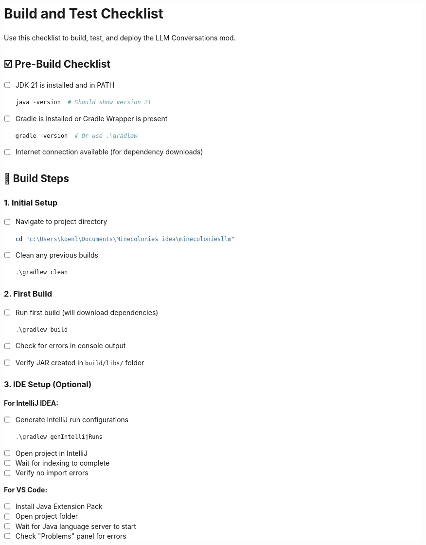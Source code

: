 # Build and Test Checklist

Use this checklist to build, test, and deploy the LLM Conversations mod.

## ☑️ Pre-Build Checklist

- [ ] JDK 21 is installed and in PATH
  ```powershell
  java -version  # Should show version 21
  ```

- [ ] Gradle is installed or Gradle Wrapper is present
  ```powershell
  gradle -version  # Or use .\gradlew
  ```

- [ ] Internet connection available (for dependency downloads)

## 🔨 Build Steps

### 1. Initial Setup

- [ ] Navigate to project directory
  ```powershell
  cd "c:\Users\koenl\Documents\Minecolonies idea\minecoloniesllm"
  ```

- [ ] Clean any previous builds
  ```powershell
  .\gradlew clean
  ```

### 2. First Build

- [ ] Run first build (will download dependencies)
  ```powershell
  .\gradlew build
  ```

- [ ] Check for errors in console output
- [ ] Verify JAR created in `build/libs/` folder

### 3. IDE Setup (Optional)

**For IntelliJ IDEA:**
- [ ] Generate IntelliJ run configurations
  ```powershell
  .\gradlew genIntellijRuns
  ```
- [ ] Open project in IntelliJ
- [ ] Wait for indexing to complete
- [ ] Verify no import errors

**For VS Code:**
- [ ] Install Java Extension Pack
- [ ] Open project folder
- [ ] Wait for Java language server to start
- [ ] Check "Problems" panel for errors
